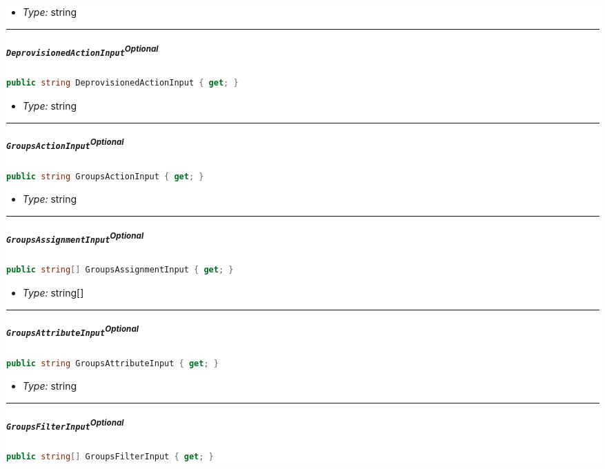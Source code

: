 - *Type:* string

---

##### `DeprovisionedActionInput`<sup>Optional</sup> <a name="DeprovisionedActionInput" id="@cdktf/provider-okta.socialIdp.SocialIdp.property.deprovisionedActionInput"></a>

```csharp
public string DeprovisionedActionInput { get; }
```

- *Type:* string

---

##### `GroupsActionInput`<sup>Optional</sup> <a name="GroupsActionInput" id="@cdktf/provider-okta.socialIdp.SocialIdp.property.groupsActionInput"></a>

```csharp
public string GroupsActionInput { get; }
```

- *Type:* string

---

##### `GroupsAssignmentInput`<sup>Optional</sup> <a name="GroupsAssignmentInput" id="@cdktf/provider-okta.socialIdp.SocialIdp.property.groupsAssignmentInput"></a>

```csharp
public string[] GroupsAssignmentInput { get; }
```

- *Type:* string[]

---

##### `GroupsAttributeInput`<sup>Optional</sup> <a name="GroupsAttributeInput" id="@cdktf/provider-okta.socialIdp.SocialIdp.property.groupsAttributeInput"></a>

```csharp
public string GroupsAttributeInput { get; }
```

- *Type:* string

---

##### `GroupsFilterInput`<sup>Optional</sup> <a name="GroupsFilterInput" id="@cdktf/provider-okta.socialIdp.SocialIdp.property.groupsFilterInput"></a>

```csharp
public string[] GroupsFilterInput { get; }
```
